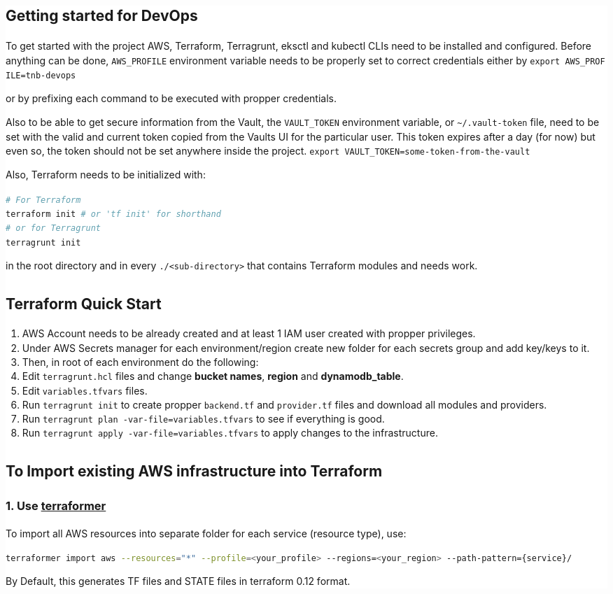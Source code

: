 ## Getting started for DevOps

To get started with the project AWS, Terraform, Terragrunt, eksctl and kubectl CLIs need to be installed and configured.
Before anything can be done, `AWS_PROFILE` environment variable needs to be properly set to correct credentials either by
`export AWS_PROFILE=tnb-devops`

or by prefixing each command to be executed with propper credentials.

Also to be able to get secure information from the Vault, the `VAULT_TOKEN` environment variable, or `~/.vault-token` file, need to be set with the valid and current token copied from the Vaults UI for the particular user. This token expires after a day (for now) but even so, the token should not be set anywhere inside the project.
`export VAULT_TOKEN=some-token-from-the-vault`

Also, Terraform needs to be initialized with:

```sh
# For Terraform
terraform init # or 'tf init' for shorthand
# or for Terragrunt
terragrunt init
```

in the root directory and in every `./<sub-directory>` that contains Terraform modules and needs work.

## Terraform Quick Start

1. AWS Account needs to be already created and at least 1 IAM user created with propper privileges.
2. Under AWS Secrets manager for each environment/region create new folder for each secrets group and add key/keys to it.
3. Then, in root of each environment do the following:
4. Edit `terragrunt.hcl` files and change **bucket names**, **region** and **dynamodb_table**.
5. Edit `variables.tfvars` files.
6. Run `terragrunt init` to create propper `backend.tf` and `provider.tf` files and download all modules and providers.
7. Run `terragrunt plan -var-file=variables.tfvars` to see if everything is good.
8. Run `terragrunt apply -var-file=variables.tfvars` to apply changes to the infrastructure.

## To Import existing AWS infrastructure into Terraform

### 1. Use [terraformer](https://github.com/GoogleCloudPlatform/terraformer)

To import all AWS resources into separate folder for each service (resource type), use:

```sh
terraformer import aws --resources="*" --profile=<your_profile> --regions=<your_region> --path-pattern={service}/
```

By Default, this generates TF files and STATE files in terraform 0.12 format.
